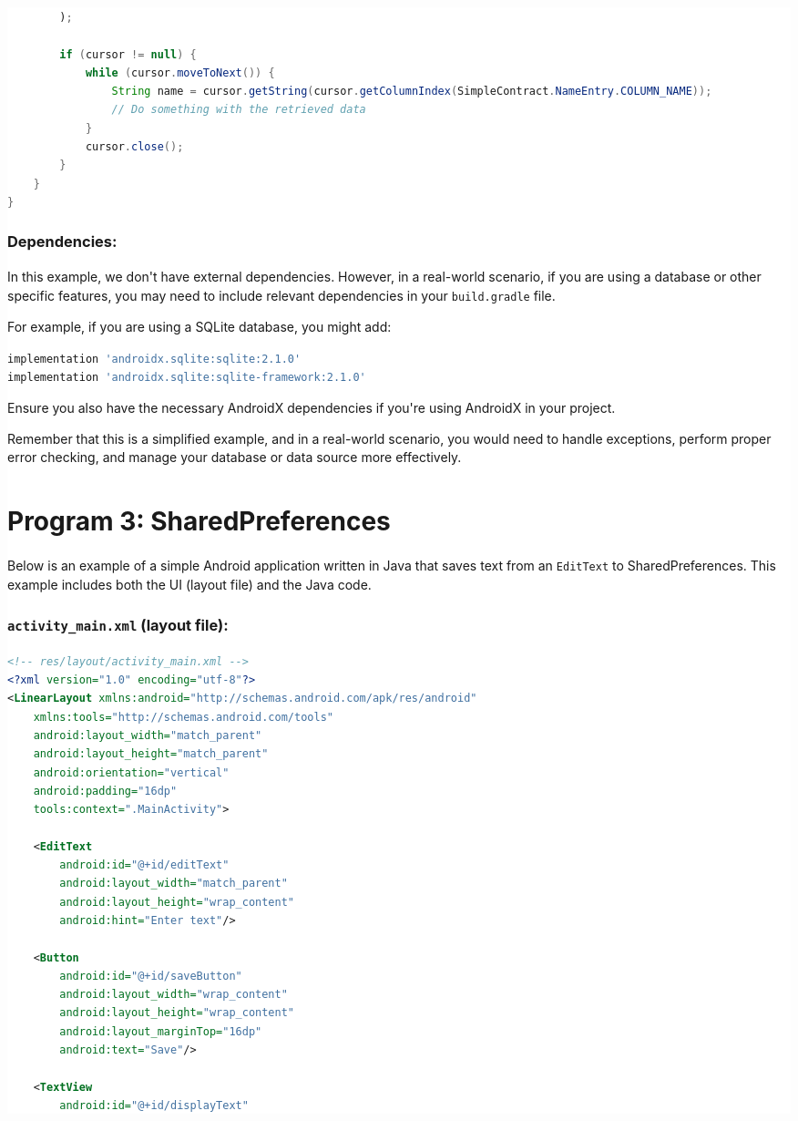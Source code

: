 ```java
        );

        if (cursor != null) {
            while (cursor.moveToNext()) {
                String name = cursor.getString(cursor.getColumnIndex(SimpleContract.NameEntry.COLUMN_NAME));
                // Do something with the retrieved data
            }
            cursor.close();
        }
    }
}
```

### Dependencies:

In this example, we don't have external dependencies. However, in a real-world scenario, if you are using a database or other specific features, you may need to include relevant dependencies in your `build.gradle` file.

For example, if you are using a SQLite database, you might add:

```gradle
implementation 'androidx.sqlite:sqlite:2.1.0'
implementation 'androidx.sqlite:sqlite-framework:2.1.0'
```

Ensure you also have the necessary AndroidX dependencies if you're using AndroidX in your project.

Remember that this is a simplified example, and in a real-world scenario, you would need to handle exceptions, perform proper error checking, and manage your database or data source more effectively.


# Program 3: SharedPreferences
Below is an example of a simple Android application written in Java that saves text from an `EditText` to SharedPreferences. This example includes both the UI (layout file) and the Java code.

### `activity_main.xml` (layout file):

```xml
<!-- res/layout/activity_main.xml -->
<?xml version="1.0" encoding="utf-8"?>
<LinearLayout xmlns:android="http://schemas.android.com/apk/res/android"
    xmlns:tools="http://schemas.android.com/tools"
    android:layout_width="match_parent"
    android:layout_height="match_parent"
    android:orientation="vertical"
    android:padding="16dp"
    tools:context=".MainActivity">

    <EditText
        android:id="@+id/editText"
        android:layout_width="match_parent"
        android:layout_height="wrap_content"
        android:hint="Enter text"/>

    <Button
        android:id="@+id/saveButton"
        android:layout_width="wrap_content"
        android:layout_height="wrap_content"
        android:layout_marginTop="16dp"
        android:text="Save"/>

    <TextView
        android:id="@+id/displayText"
```